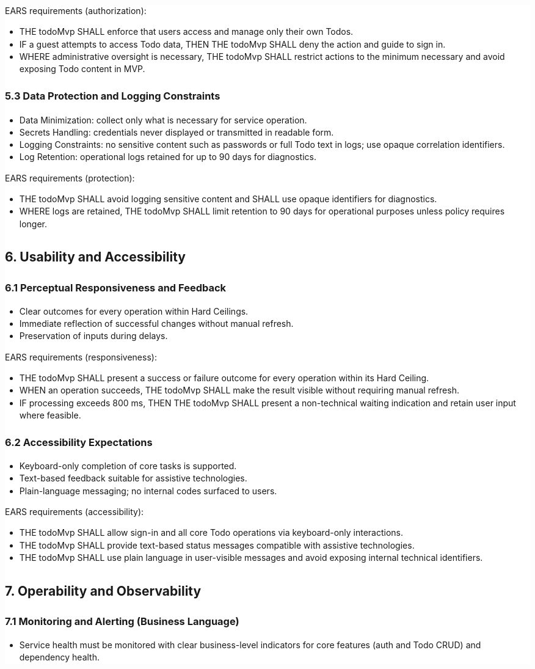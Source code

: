 EARS requirements (authorization):
- THE todoMvp SHALL enforce that users access and manage only their own Todos.
- IF a guest attempts to access Todo data, THEN THE todoMvp SHALL deny the action and guide to sign in.
- WHERE administrative oversight is necessary, THE todoMvp SHALL restrict actions to the minimum necessary and avoid exposing Todo content in MVP.

### 5.3 Data Protection and Logging Constraints
- Data Minimization: collect only what is necessary for service operation.
- Secrets Handling: credentials never displayed or transmitted in readable form.
- Logging Constraints: no sensitive content such as passwords or full Todo text in logs; use opaque correlation identifiers.
- Log Retention: operational logs retained for up to 90 days for diagnostics.

EARS requirements (protection):
- THE todoMvp SHALL avoid logging sensitive content and SHALL use opaque identifiers for diagnostics.
- WHERE logs are retained, THE todoMvp SHALL limit retention to 90 days for operational purposes unless policy requires longer.

## 6. Usability and Accessibility

### 6.1 Perceptual Responsiveness and Feedback
- Clear outcomes for every operation within Hard Ceilings.
- Immediate reflection of successful changes without manual refresh.
- Preservation of inputs during delays.

EARS requirements (responsiveness):
- THE todoMvp SHALL present a success or failure outcome for every operation within its Hard Ceiling.
- WHEN an operation succeeds, THE todoMvp SHALL make the result visible without requiring manual refresh.
- IF processing exceeds 800 ms, THEN THE todoMvp SHALL present a non-technical waiting indication and retain user input where feasible.

### 6.2 Accessibility Expectations
- Keyboard-only completion of core tasks is supported.
- Text-based feedback suitable for assistive technologies.
- Plain-language messaging; no internal codes surfaced to users.

EARS requirements (accessibility):
- THE todoMvp SHALL allow sign-in and all core Todo operations via keyboard-only interactions.
- THE todoMvp SHALL provide text-based status messages compatible with assistive technologies.
- THE todoMvp SHALL use plain language in user-visible messages and avoid exposing internal technical identifiers.

## 7. Operability and Observability

### 7.1 Monitoring and Alerting (Business Language)
- Service health must be monitored with clear business-level indicators for core features (auth and Todo CRUD) and dependency health.
